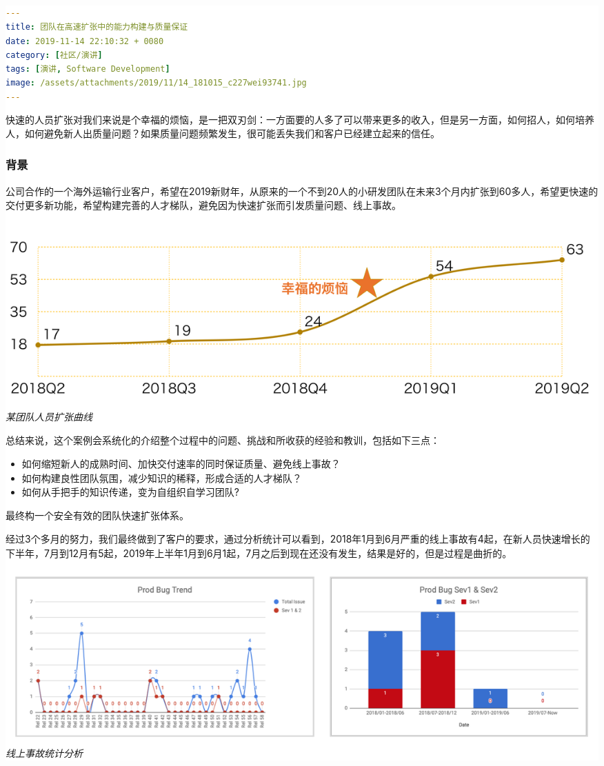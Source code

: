 ```yaml
---
title: 团队在高速扩张中的能力构建与质量保证 
date: 2019-11-14 22:10:32 + 0080 
category: [社区/演讲]
tags: [演讲, Software Development]
image: /assets/attachments/2019/11/14_181015_c227wei93741.jpg
---
```


快速的人员扩张对我们来说是个幸福的烦恼，是一把双刃剑：一方面要的人多了可以带来更多的收入，但是另一方面，如何招人，如何培养人，如何避免新人出质量问题？如果质量问题频繁发生，很可能丢失我们和客户已经建立起来的信任。

### 背景

公司合作的一个海外运输行业客户，希望在2019新财年，从原来的一个不到20人的小研发团队在未来3个月内扩张到60多人，希望更快速的交付更多新功能，希望构建完善的人才梯队，避免因为快速扩张而引发质量问题、线上事故。

![人员扩张曲线](/assets/attachments/2019/11/14_160147_63cfp1p145.png)
_某团队人员扩张曲线_

总结来说，这个案例会系统化的介绍整个过程中的问题、挑战和所收获的经验和教训，包括如下三点：

* 如何缩短新人的成熟时间、加快交付速率的同时保证质量、避免线上事故？
* 如何构建良性团队氛围，减少知识的稀释，形成合适的人才梯队？
* 如何从手把手的知识传递，变为自组织自学习团队?

最终构一个安全有效的团队快速扩张体系。

经过3个多月的努力，我们最终做到了客户的要求，通过分析统计可以看到，2018年1月到6月严重的线上事故有4起，在新人员快速增长的下半年，7月到12月有5起，2019年上半年1月到6月1起，7月之后到现在还没有发生，结果是好的，但是过程是曲折的。

![线上事故统计分析](/assets/attachments/2019/11/14_160139_0055p2p220.png)
_线上事故统计分析_
